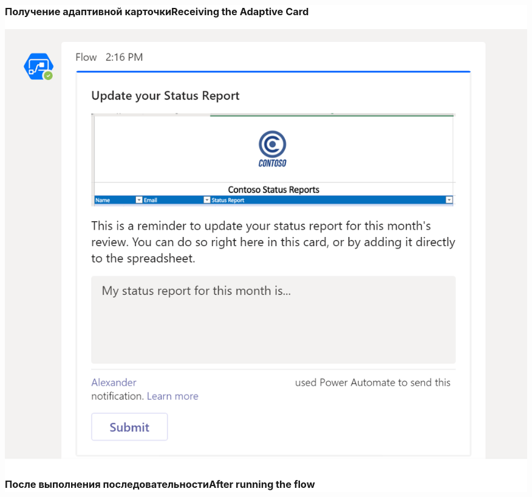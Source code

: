### <a name="receiving-the-adaptive-card"></a><span data-ttu-id="b4bef-176">Получение адаптивной карточки</span><span class="sxs-lookup"><span data-stu-id="b4bef-176">Receiving the Adaptive Card</span></span>

![Адаптивная карта в Teams запрашивает у сотрудника обновление состояния.](../../images/scenario-task-reminders-adaptive-card.png)

### <a name="after-running-the-flow"></a><span data-ttu-id="b4bef-178">После выполнения последовательности</span><span class="sxs-lookup"><span data-stu-id="b4bef-178">After running the flow</span></span>
